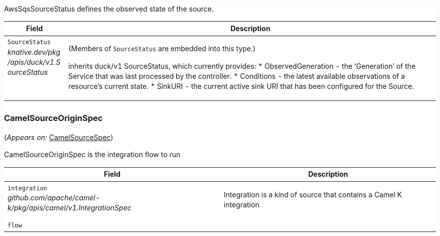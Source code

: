 <p>
<p>AwsSqsSourceStatus defines the observed state of the source.</p>
</p>
<table>
<thead>
<tr>
<th>Field</th>
<th>Description</th>
</tr>
</thead>
<tbody>
<tr>
<td>
<code>SourceStatus</code></br>
<em>
knative.dev/pkg/apis/duck/v1.SourceStatus
</em>
</td>
<td>
<p>
(Members of <code>SourceStatus</code> are embedded into this type.)
</p>
<p>inherits duck/v1 SourceStatus, which currently provides:
* ObservedGeneration - the &lsquo;Generation&rsquo; of the Service that was last
processed by the controller.
* Conditions - the latest available observations of a resource&rsquo;s current
state.
* SinkURI - the current active sink URI that has been configured for the
Source.</p>
</td>
</tr>
</tbody>
</table>
<h3 id="sources.knative.dev/v1alpha1.CamelSourceOriginSpec">CamelSourceOriginSpec
</h3>
<p>
(<em>Appears on:</em>
<a href="#sources.knative.dev/v1alpha1.CamelSourceSpec">CamelSourceSpec</a>)
</p>
<p>
<p>CamelSourceOriginSpec is the integration flow to run</p>
</p>
<table>
<thead>
<tr>
<th>Field</th>
<th>Description</th>
</tr>
</thead>
<tbody>
<tr>
<td>
<code>integration</code></br>
<em>
github.com/apache/camel-k/pkg/apis/camel/v1.IntegrationSpec
</em>
</td>
<td>
<p>Integration is a kind of source that contains a Camel K integration</p>
</td>
</tr>
<tr>
<td>
<code>flow</code></br>